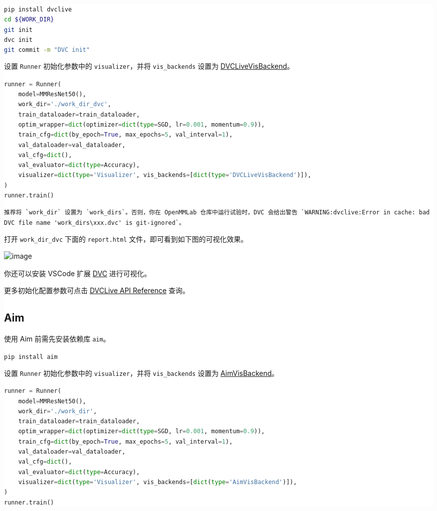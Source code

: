 ```bash
pip install dvclive
cd ${WORK_DIR}
git init
dvc init
git commit -m "DVC init"
```

设置 `Runner` 初始化参数中的 `visualizer`，并将 `vis_backends` 设置为 [DVCLiveVisBackend](mmengine.visualization.DVCLiveVisBackend)。

```python
runner = Runner(
    model=MMResNet50(),
    work_dir='./work_dir_dvc',
    train_dataloader=train_dataloader,
    optim_wrapper=dict(optimizer=dict(type=SGD, lr=0.001, momentum=0.9)),
    train_cfg=dict(by_epoch=True, max_epochs=5, val_interval=1),
    val_dataloader=val_dataloader,
    val_cfg=dict(),
    val_evaluator=dict(type=Accuracy),
    visualizer=dict(type='Visualizer', vis_backends=[dict(type='DVCLiveVisBackend')]),
)
runner.train()
```

```{note}
推荐将 `work_dir` 设置为 `work_dirs`。否则，你在 OpenMMLab 仓库中运行试验时，DVC 会给出警告 `WARNING:dvclive:Error in cache: bad DVC file name 'work_dirs\xxx.dvc' is git-ignored`。
```

打开 `work_dir_dvc` 下面的 `report.html` 文件，即可看到如下图的可视化效果。

![image](https://github.com/open-mmlab/mmengine/assets/58739961/47d85520-9a4a-4143-a449-12ed7347cc63)

你还可以安装 VSCode 扩展 [DVC](https://marketplace.visualstudio.com/items?itemName=Iterative.dvc) 进行可视化。

更多初始化配置参数可点击 [DVCLive API Reference](https://dvc.org/doc/dvclive/live) 查询。

## Aim

使用 Aim 前需先安装依赖库 `aim`。

```bash
pip install aim
```

设置 `Runner` 初始化参数中的 `visualizer`，并将 `vis_backends` 设置为 [AimVisBackend](mmengine.visualization.AimVisBackend)。

```python
runner = Runner(
    model=MMResNet50(),
    work_dir='./work_dir',
    train_dataloader=train_dataloader,
    optim_wrapper=dict(optimizer=dict(type=SGD, lr=0.001, momentum=0.9)),
    train_cfg=dict(by_epoch=True, max_epochs=5, val_interval=1),
    val_dataloader=val_dataloader,
    val_cfg=dict(),
    val_evaluator=dict(type=Accuracy),
    visualizer=dict(type='Visualizer', vis_backends=[dict(type='AimVisBackend')]),
)
runner.train()
```
